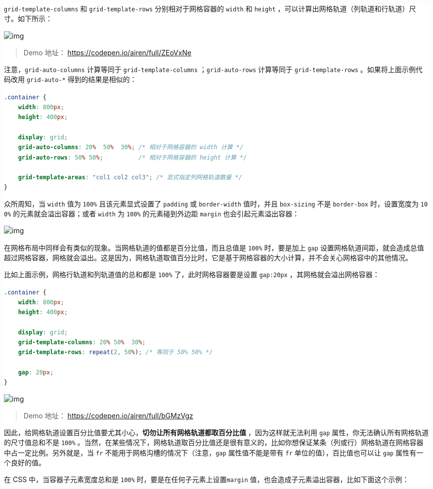 `grid-template-columns` 和 `grid-template-rows` 分别相对于网格容器的 `width` 和 `height` ，可以计算出网格轨道（列轨道和行轨道）尺寸。如下所示：

![img](https://p3-juejin.byteimg.com/tos-cn-i-k3u1fbpfcp/15d4dc6f2306408abd5a08dedb2d2b9d~tplv-k3u1fbpfcp-zoom-1.image)

> Demo 地址： https://codepen.io/airen/full/ZEoVxNe

注意，`grid-auto-columns` 计算等同于 `grid-template-columns` ；`grid-auto-rows` 计算等同于 `grid-template-rows` 。如果将上面示例代码改用 `grid-auto-*` 得到的结果是相似的：

```CSS
.container {
    width: 800px;
    height: 400px;
    
    display: grid;
    grid-auto-columns: 20%  50%  30%; /* 相对于网格容器的 width 计算 */
    grid-auto-rows: 50% 50%;          /* 相对于网格容器的 height 计算 */
    
    grid-template-areas: "col1 col2 col3"; /* 显式指定列网格轨道数量 */
}
```

众所周知，当 `width` 值为 `100%` 且该元素显式设置了 `padding` 或 `border-width` 值时，并且 `box-sizing` 不是 `border-box` 时，设置宽度为 `100%` 的元素就会溢出容器；或者 `width` 为 `100%` 的元素碰到外边距 `margin` 也会引起元素溢出容器：

![img](https://p3-juejin.byteimg.com/tos-cn-i-k3u1fbpfcp/8772c0f25c20465383c772e95b560621~tplv-k3u1fbpfcp-zoom-1.image)

在网格布局中同样会有类似的现象。当网格轨道的值都是百分比值，而且总值是 `100%` 时，要是加上 `gap` 设置网格轨道间距，就会造成总值超过网格容器，网格就会溢出。这是因为，网格轨道取值百分比时，它是基于网格容器的大小计算，并不会关心网格容中的其他情况。

比如上面示例，网格行轨道和列轨道值的总和都是 `100%` 了，此时网格容器要是设置 `gap:20px` ，其网格就会溢出网格容器：

```CSS
.container {
    width: 800px;
    height: 400px;
    
    display: grid;
    grid-template-columns: 20% 50%  30%;
    grid-template-rows: repeat(2, 50%); /* 等同于 50% 50% */ 
    
    gap: 20px;
}
```

![img](https://p3-juejin.byteimg.com/tos-cn-i-k3u1fbpfcp/48ea1ed402694b7fa792e179e53306fb~tplv-k3u1fbpfcp-zoom-1.image)

> Demo 地址： https://codepen.io/airen/full/bGMzVgz

因此，给网格轨道设置百分比值要尤其小心，**切勿让所有网格轨道都取百分比值** ，因为这样就无法利用 `gap` 属性，你无法确认所有网格轨道的尺寸值总和不是 `100%` 。当然，在某些情况下，网格轨道取百分比值还是很有意义的，比如你想保证某条（列或行）网格轨道在网格容器中占一定比例。另外就是，当 `fr` 不能用于网格沟槽的情况下（注意，`gap` 属性值不能是带有 `fr` 单位的值），百比值也可以让 `gap` 属性有一个良好的值。

在 CSS 中，当容器子元素宽度总和是 `100%` 时，要是在任何子元素上设置`margin` 值，也会造成子元素溢出容器，比如下面这个示例：
